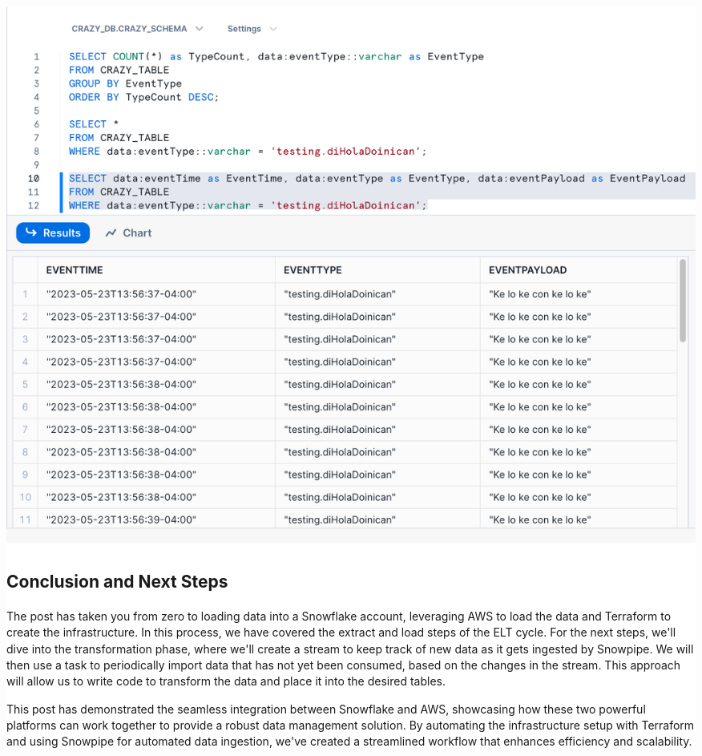 ![Table View](/img/posts/snowflake-and-aws/event-fields-query.png)

## Conclusion and Next Steps
The post has taken you from zero to loading data into a Snowflake account, leveraging AWS to load the data and Terraform
to create the infrastructure. In this process, we have covered the extract and load steps of the ELT cycle. For the next
steps, we'll dive into the transformation phase, where we'll create a stream to keep track of new data as it gets ingested
by Snowpipe. We will then use a task to periodically import data that has not yet been consumed, based on the changes in
the stream. This approach will allow us to write code to transform the data and place it into the desired tables.

This post has demonstrated the seamless integration between Snowflake and AWS, showcasing how these two powerful 
platforms can work together to provide a robust data management solution. By automating the infrastructure setup with 
Terraform and using Snowpipe for automated data ingestion, we've created a streamlined workflow that enhances efficiency 
and scalability.
